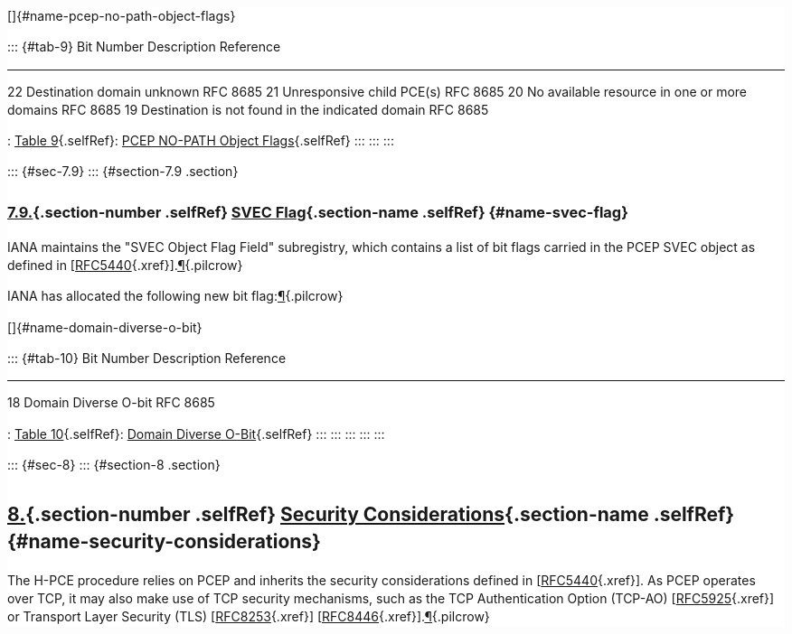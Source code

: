 []{#name-pcep-no-path-object-flags}

::: {#tab-9}
  Bit Number   Description                                        Reference
  ------------ -------------------------------------------------- -----------
  22           Destination domain unknown                         RFC 8685
  21           Unresponsive child PCE(s)                          RFC 8685
  20           No available resource in one or more domains       RFC 8685
  19           Destination is not found in the indicated domain   RFC 8685

  : [Table 9](#table-9){.selfRef}: [PCEP NO-PATH Object
  Flags](#name-pcep-no-path-object-flags){.selfRef}
:::
:::
:::

::: {#sec-7.9}
::: {#section-7.9 .section}
### [7.9.](#section-7.9){.section-number .selfRef} [SVEC Flag](#name-svec-flag){.section-name .selfRef} {#name-svec-flag}

IANA maintains the \"SVEC Object Flag Field\" subregistry, which
contains a list of bit flags carried in the PCEP SVEC object as defined
in \[[RFC5440](#RFC5440){.xref}\].[¶](#section-7.9-1){.pilcrow}

IANA has allocated the following new bit
flag:[¶](#section-7.9-2){.pilcrow}

[]{#name-domain-diverse-o-bit}

::: {#tab-10}
  Bit Number   Description            Reference
  ------------ ---------------------- -----------
  18           Domain Diverse O-bit   RFC 8685

  : [Table 10](#table-10){.selfRef}: [Domain Diverse
  O-Bit](#name-domain-diverse-o-bit){.selfRef}
:::
:::
:::
:::
:::

::: {#sec-8}
::: {#section-8 .section}
## [8.](#section-8){.section-number .selfRef} [Security Considerations](#name-security-considerations){.section-name .selfRef} {#name-security-considerations}

The H-PCE procedure relies on PCEP and inherits the security
considerations defined in \[[RFC5440](#RFC5440){.xref}\]. As PCEP
operates over TCP, it may also make use of TCP security mechanisms, such
as the TCP Authentication Option (TCP-AO) \[[RFC5925](#RFC5925){.xref}\]
or Transport Layer Security (TLS) \[[RFC8253](#RFC8253){.xref}\]
\[[RFC8446](#RFC8446){.xref}\].[¶](#section-8-1){.pilcrow}
